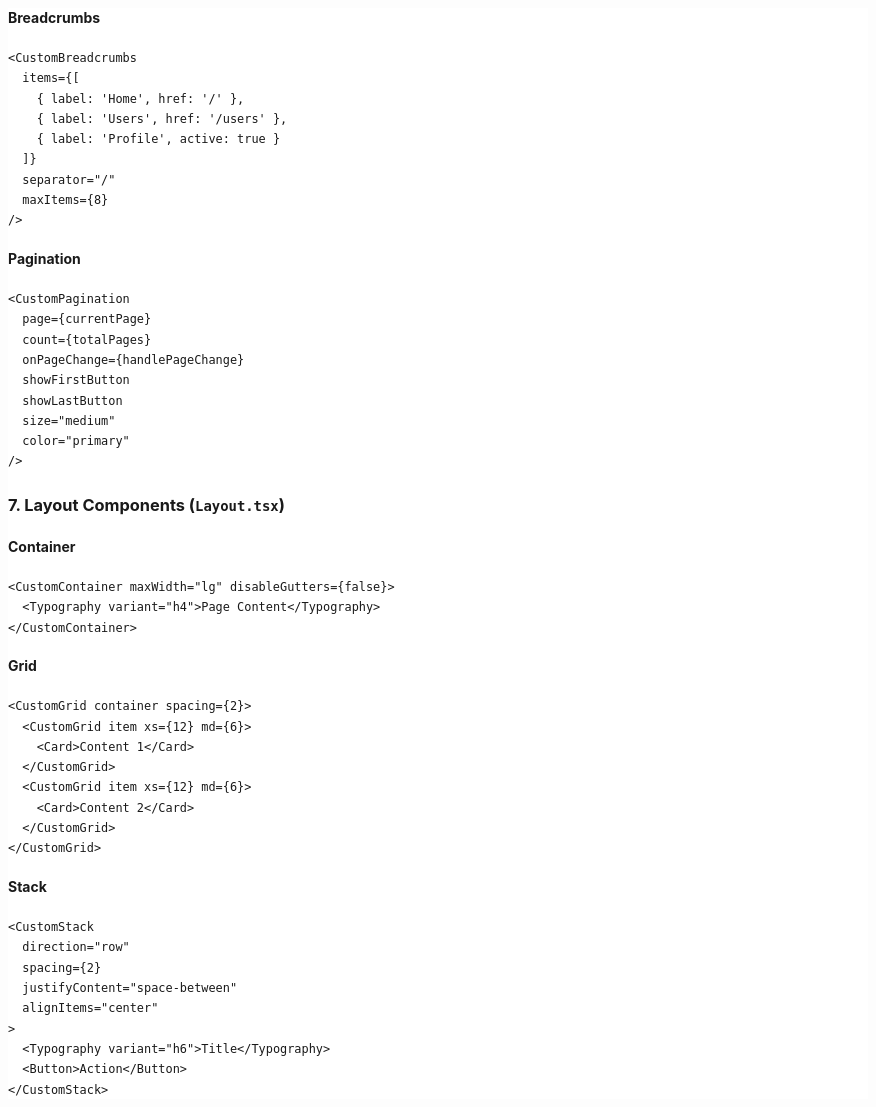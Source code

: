 #### Breadcrumbs
```tsx
<CustomBreadcrumbs
  items={[
    { label: 'Home', href: '/' },
    { label: 'Users', href: '/users' },
    { label: 'Profile', active: true }
  ]}
  separator="/"
  maxItems={8}
/>
```

#### Pagination
```tsx
<CustomPagination
  page={currentPage}
  count={totalPages}
  onPageChange={handlePageChange}
  showFirstButton
  showLastButton
  size="medium"
  color="primary"
/>
```

### 7. Layout Components (`Layout.tsx`)

#### Container
```tsx
<CustomContainer maxWidth="lg" disableGutters={false}>
  <Typography variant="h4">Page Content</Typography>
</CustomContainer>
```

#### Grid
```tsx
<CustomGrid container spacing={2}>
  <CustomGrid item xs={12} md={6}>
    <Card>Content 1</Card>
  </CustomGrid>
  <CustomGrid item xs={12} md={6}>
    <Card>Content 2</Card>
  </CustomGrid>
</CustomGrid>
```

#### Stack
```tsx
<CustomStack
  direction="row"
  spacing={2}
  justifyContent="space-between"
  alignItems="center"
>
  <Typography variant="h6">Title</Typography>
  <Button>Action</Button>
</CustomStack>
```

